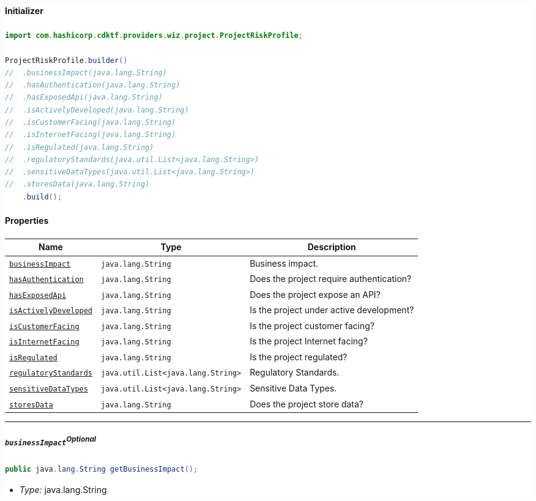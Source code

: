 #### Initializer <a name="Initializer" id="rhizo-co-terraform-provider-wiz.project.ProjectRiskProfile.Initializer"></a>

```java
import com.hashicorp.cdktf.providers.wiz.project.ProjectRiskProfile;

ProjectRiskProfile.builder()
//  .businessImpact(java.lang.String)
//  .hasAuthentication(java.lang.String)
//  .hasExposedApi(java.lang.String)
//  .isActivelyDeveloped(java.lang.String)
//  .isCustomerFacing(java.lang.String)
//  .isInternetFacing(java.lang.String)
//  .isRegulated(java.lang.String)
//  .regulatoryStandards(java.util.List<java.lang.String>)
//  .sensitiveDataTypes(java.util.List<java.lang.String>)
//  .storesData(java.lang.String)
    .build();
```

#### Properties <a name="Properties" id="Properties"></a>

| **Name** | **Type** | **Description** |
| --- | --- | --- |
| <code><a href="#rhizo-co-terraform-provider-wiz.project.ProjectRiskProfile.property.businessImpact">businessImpact</a></code> | <code>java.lang.String</code> | Business impact. |
| <code><a href="#rhizo-co-terraform-provider-wiz.project.ProjectRiskProfile.property.hasAuthentication">hasAuthentication</a></code> | <code>java.lang.String</code> | Does the project require authentication? |
| <code><a href="#rhizo-co-terraform-provider-wiz.project.ProjectRiskProfile.property.hasExposedApi">hasExposedApi</a></code> | <code>java.lang.String</code> | Does the project expose an API? |
| <code><a href="#rhizo-co-terraform-provider-wiz.project.ProjectRiskProfile.property.isActivelyDeveloped">isActivelyDeveloped</a></code> | <code>java.lang.String</code> | Is the project under active development? |
| <code><a href="#rhizo-co-terraform-provider-wiz.project.ProjectRiskProfile.property.isCustomerFacing">isCustomerFacing</a></code> | <code>java.lang.String</code> | Is the project customer facing? |
| <code><a href="#rhizo-co-terraform-provider-wiz.project.ProjectRiskProfile.property.isInternetFacing">isInternetFacing</a></code> | <code>java.lang.String</code> | Is the project Internet facing? |
| <code><a href="#rhizo-co-terraform-provider-wiz.project.ProjectRiskProfile.property.isRegulated">isRegulated</a></code> | <code>java.lang.String</code> | Is the project regulated? |
| <code><a href="#rhizo-co-terraform-provider-wiz.project.ProjectRiskProfile.property.regulatoryStandards">regulatoryStandards</a></code> | <code>java.util.List<java.lang.String></code> | Regulatory Standards. |
| <code><a href="#rhizo-co-terraform-provider-wiz.project.ProjectRiskProfile.property.sensitiveDataTypes">sensitiveDataTypes</a></code> | <code>java.util.List<java.lang.String></code> | Sensitive Data Types. |
| <code><a href="#rhizo-co-terraform-provider-wiz.project.ProjectRiskProfile.property.storesData">storesData</a></code> | <code>java.lang.String</code> | Does the project store data? |

---

##### `businessImpact`<sup>Optional</sup> <a name="businessImpact" id="rhizo-co-terraform-provider-wiz.project.ProjectRiskProfile.property.businessImpact"></a>

```java
public java.lang.String getBusinessImpact();
```

- *Type:* java.lang.String
